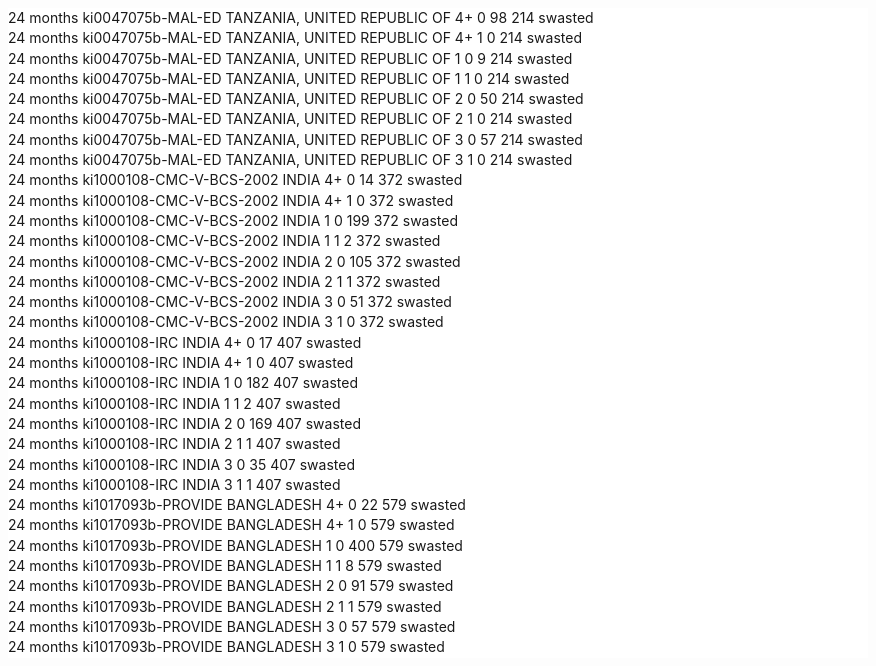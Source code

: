 24 months   ki0047075b-MAL-ED          TANZANIA, UNITED REPUBLIC OF   4+              0       98     214  swasted          
24 months   ki0047075b-MAL-ED          TANZANIA, UNITED REPUBLIC OF   4+              1        0     214  swasted          
24 months   ki0047075b-MAL-ED          TANZANIA, UNITED REPUBLIC OF   1               0        9     214  swasted          
24 months   ki0047075b-MAL-ED          TANZANIA, UNITED REPUBLIC OF   1               1        0     214  swasted          
24 months   ki0047075b-MAL-ED          TANZANIA, UNITED REPUBLIC OF   2               0       50     214  swasted          
24 months   ki0047075b-MAL-ED          TANZANIA, UNITED REPUBLIC OF   2               1        0     214  swasted          
24 months   ki0047075b-MAL-ED          TANZANIA, UNITED REPUBLIC OF   3               0       57     214  swasted          
24 months   ki0047075b-MAL-ED          TANZANIA, UNITED REPUBLIC OF   3               1        0     214  swasted          
24 months   ki1000108-CMC-V-BCS-2002   INDIA                          4+              0       14     372  swasted          
24 months   ki1000108-CMC-V-BCS-2002   INDIA                          4+              1        0     372  swasted          
24 months   ki1000108-CMC-V-BCS-2002   INDIA                          1               0      199     372  swasted          
24 months   ki1000108-CMC-V-BCS-2002   INDIA                          1               1        2     372  swasted          
24 months   ki1000108-CMC-V-BCS-2002   INDIA                          2               0      105     372  swasted          
24 months   ki1000108-CMC-V-BCS-2002   INDIA                          2               1        1     372  swasted          
24 months   ki1000108-CMC-V-BCS-2002   INDIA                          3               0       51     372  swasted          
24 months   ki1000108-CMC-V-BCS-2002   INDIA                          3               1        0     372  swasted          
24 months   ki1000108-IRC              INDIA                          4+              0       17     407  swasted          
24 months   ki1000108-IRC              INDIA                          4+              1        0     407  swasted          
24 months   ki1000108-IRC              INDIA                          1               0      182     407  swasted          
24 months   ki1000108-IRC              INDIA                          1               1        2     407  swasted          
24 months   ki1000108-IRC              INDIA                          2               0      169     407  swasted          
24 months   ki1000108-IRC              INDIA                          2               1        1     407  swasted          
24 months   ki1000108-IRC              INDIA                          3               0       35     407  swasted          
24 months   ki1000108-IRC              INDIA                          3               1        1     407  swasted          
24 months   ki1017093b-PROVIDE         BANGLADESH                     4+              0       22     579  swasted          
24 months   ki1017093b-PROVIDE         BANGLADESH                     4+              1        0     579  swasted          
24 months   ki1017093b-PROVIDE         BANGLADESH                     1               0      400     579  swasted          
24 months   ki1017093b-PROVIDE         BANGLADESH                     1               1        8     579  swasted          
24 months   ki1017093b-PROVIDE         BANGLADESH                     2               0       91     579  swasted          
24 months   ki1017093b-PROVIDE         BANGLADESH                     2               1        1     579  swasted          
24 months   ki1017093b-PROVIDE         BANGLADESH                     3               0       57     579  swasted          
24 months   ki1017093b-PROVIDE         BANGLADESH                     3               1        0     579  swasted          
